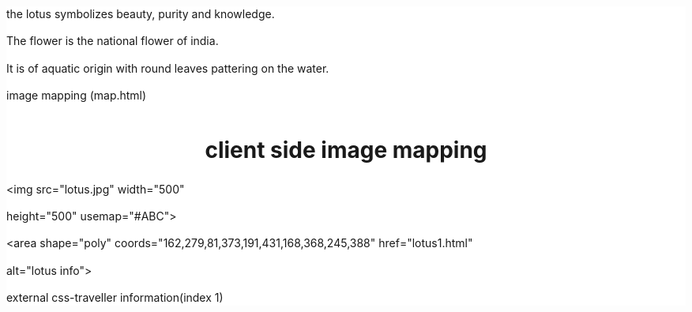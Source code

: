 <p>the lotus symbolizes beauty, purity and knowledge.<br>

The flower is the national flower of india.<br>

It is of aquatic origin with round leaves pattering on the water.</p>

</body>

</html>

image mapping (map.html)

<!doctype html>

<html>

<head><title>client side image mapping</title></head>

<body>

<h1 align="center">client side image mapping</h1>

<img src="lotus.jpg" width="500"

height="500" usemap="#ABC">

<map name="ABC">

<area shape="rect" coords="0,0,100,100" alt="rect" href="http://www.google.com">

<area shape="circle" coords="250,250,60" alt="circle" href="http://www.facebook.com">

<area shape="poly" coords="162,279,81,373,191,431,168,368,245,388" href="lotus1.html"

alt="lotus info">

</map>

</body>

</html>

external css-traveller information(index 1)

<!DOCTYPE html>

<html>

<head>

<title Airline Info</title>

<link rel="stylesheet" type"text/css" href="External.css">

</head> <body>

<h1><center>Traveller information Form</center></h1>

<form name="f1">

Enter your Name:&nbsp;&nbsp;

<input type="text" name="t1" required> <br>

Enter your date of travel:&nbsp;&nbsp;
